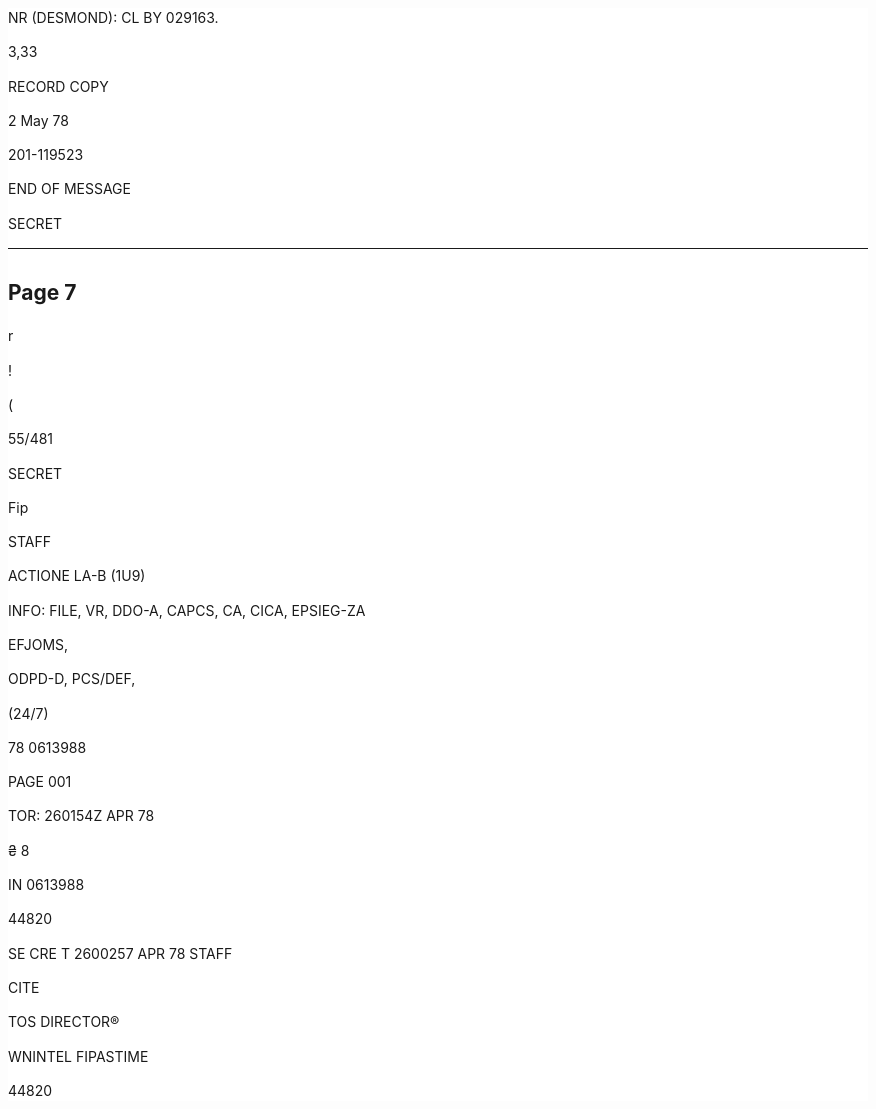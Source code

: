 NR (DESMOND): CL BY 029163.

3,33

RECORD COPY

2 May 78

201-119523

END OF MESSAGE

SECRET

---

## Page 7

r

!

(

55/481

SECRET

Fip

STAFF

ACTIONE LA-B (1U9)

INFO: FILE, VR, DDO-A, CAPCS, CA, CICA, EPSIEG-ZA

EFJOMS,

ODPD-D, PCS/DEF,

(24/7)

78 0613988

PAGE 001

TOR: 260154Z APR 78

₴ 8

IN 0613988

44820

SE CRE T 2600257 APR 78 STAFF

CITE

TOS DIRECTOR®

WNINTEL FIPASTIME

44820
